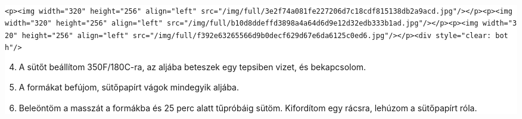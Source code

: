     <p><img width="320" height="256" align="left" src="/img/full/3e2f74a081fe227206d7c18cdf815138db2a9acd.jpg"/></p><p><img width="320" height="256" align="left" src="/img/full/b10d8ddeffd3898a4a64d6d9e12d32edb333b1ad.jpg"/></p><p><img width="320" height="256" align="left" src="/img/full/f392e63265566d9b0decf629d67e6da6125c0ed6.jpg"/></p><div style="clear: both"/>

4. A sütőt beállítom 350F/180C-ra, az aljába beteszek egy tepsiben vizet, és bekapcsolom.
 
    <div style="clear: both"/>

5. A formákat befújom, sütőpapírt vágok mindegyik aljába.
 
    <div style="clear: both"/>

6. Beleöntöm a masszát a formákba és 25 perc alatt tűpróbáig sütöm. Kifordítom egy rácsra, lehúzom a sütőpapírt róla.
 